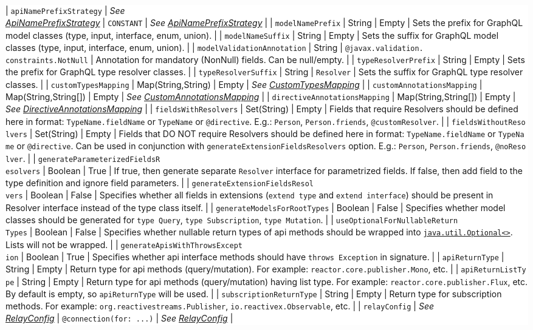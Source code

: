 | `apiNamePrefixStrategy`                               | *See<br>[ApiNamePrefixStrategy](#option-apinameprefixstrategy)*       | `CONSTANT`                                             | *See [ApiNamePrefixStrategy](#option-apinameprefixstrategy)* |
| `modelNamePrefix`                                     | String                                                                | Empty                                                  | Sets the prefix for GraphQL model classes (type, input, interface, enum, union). |
| `modelNameSuffix`                                     | String                                                                | Empty                                                  | Sets the suffix for GraphQL model classes (type, input, interface, enum, union). |
| `modelValidationAnnotation`                           | String                                                                | `@javax.validation.`<br>`constraints.NotNull`          | Annotation for mandatory (NonNull) fields. Can be null/empty. |
| `typeResolverPrefix`                                  | String                                                                | Empty                                                  | Sets the prefix for GraphQL type resolver classes. |
| `typeResolverSuffix`                                  | String                                                                | `Resolver`                                             | Sets the suffix for GraphQL type resolver classes. |
| `customTypesMapping`                                  | Map(String,String)                                                    | Empty                                                  | *See [CustomTypesMapping](#option-customtypesmapping)*  |
| `customAnnotationsMapping`                            | Map(String,String[])                                                  | Empty                                                  | *See [CustomAnnotationsMapping](#option-customannotationsmapping)*  |
| `directiveAnnotationsMapping`                         | Map(String,String[])                                                  | Empty                                                  | *See [DirectiveAnnotationsMapping](#option-directiveannotationsmapping)* |
| `fieldsWithResolvers`                                 | Set(String)                                                           | Empty                                                  | Fields that require Resolvers should be defined here in format: `TypeName.fieldName` or `TypeName` or `@directive`. E.g.: `Person`, `Person.friends`, `@customResolver`. |
| `fieldsWithoutResolvers`                              | Set(String)                                                           | Empty                                                  | Fields that DO NOT require Resolvers should be defined here in format: `TypeName.fieldName` or `TypeName` or `@directive`. Can be used in conjunction with `generateExtensionFieldsResolvers` option. E.g.: `Person`, `Person.friends`, `@noResolver`. |
| `generateParameterizedFieldsR`<br>`esolvers`          | Boolean                                                               | True                                                   | If true, then generate separate `Resolver` interface for parametrized fields. If false, then add field to the type definition and ignore field parameters. |
| `generateExtensionFieldsResol`<br>`vers`              | Boolean                                                               | False                                                  | Specifies whether all fields in extensions (`extend type` and `extend interface`) should be present in Resolver interface instead of the type class itself. |
| `generateModelsForRootTypes`                          | Boolean                                                               | False                                                  | Specifies whether model classes should be generated for `type Query`, `type Subscription`, `type Mutation`. |
| `useOptionalForNullableReturn`<br>`Types`             | Boolean                                                               | False                                                  | Specifies whether nullable return types of api methods should be wrapped into [`java.util.Optional<>`](https://docs.oracle.com/javase/8/docs/api/index.html?java/util/Optional.html). Lists will not be wrapped. |
| `generateApisWithThrowsExcept`<br>`ion`               | Boolean                                                               | True                                                   | Specifies whether api interface methods should have `throws Exception` in signature. |
| `apiReturnType`                                       | String                                                                | Empty                                                  | Return type for api methods (query/mutation). For example: `reactor.core.publisher.Mono`, etc. |
| `apiReturnListType`                                   | String                                                                | Empty                                                  | Return type for api methods (query/mutation) having list type. For example: `reactor.core.publisher.Flux`, etc. By default is empty, so `apiReturnType` will be used. |
| `subscriptionReturnType`                              | String                                                                | Empty                                                  | Return type for subscription methods. For example: `org.reactivestreams.Publisher`, `io.reactivex.Observable`, etc. |
| `relayConfig`                                         | *See<br>[RelayConfig](#option-relayconfig)*                           | `@connection(for: ...)`                                | *See [RelayConfig](#option-relayconfig)* |
